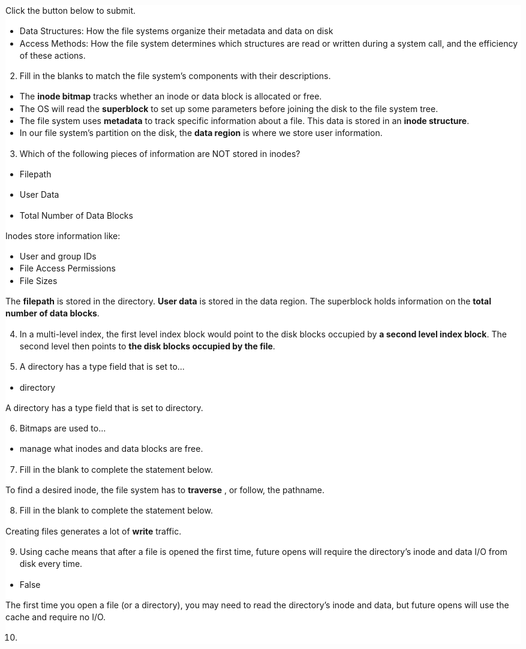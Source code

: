 Click the button below to submit.

- Data Structures: How the file systems organize their metadata and data on disk
- Access Methods: How the file system determines which structures are read or written during a system call, and the efficiency of these actions.

2. Fill in the blanks to match the file system’s components with their descriptions.

- The **inode bitmap** tracks whether an inode or data block is allocated or free.
- The OS will read the **superblock** to set up some parameters before joining the disk to the file system tree.
- The file system uses **metadata** to track specific information about a file. This data is stored in an **inode structure**.
- In our file system’s partition on the disk, the **data region** is where we store user information.

3. Which of the following pieces of information are NOT stored in inodes?

- Filepath

- User Data

- Total Number of Data Blocks

Inodes store information like:

- User and group IDs
- File Access Permissions
- File Sizes

The **filepath** is stored in the directory. **User data** is stored in the data region. The superblock holds information on the **total number of data blocks**.

4. In a multi-level index, the first level index block would point to the disk blocks occupied by **a second level index block**. The second level then points to **the disk blocks occupied by the file**.

5. A directory has a type field that is set to…

- directory

A directory has a type field that is set to directory.

6. Bitmaps are used to…

- manage what inodes and data blocks are free.

7. Fill in the blank to complete the statement below.

To find a desired inode, the file system has to **traverse** , or follow, the pathname.

8. Fill in the blank to complete the statement below.

Creating files generates a lot of **write** traffic.

9. Using cache means that after a file is opened the first time, future opens will require the directory’s inode and data I/O from disk every time.

- False

The first time you open a file (or a directory), you may need to read the directory’s inode and data, but future opens will use the cache and require no I/O.

10.
